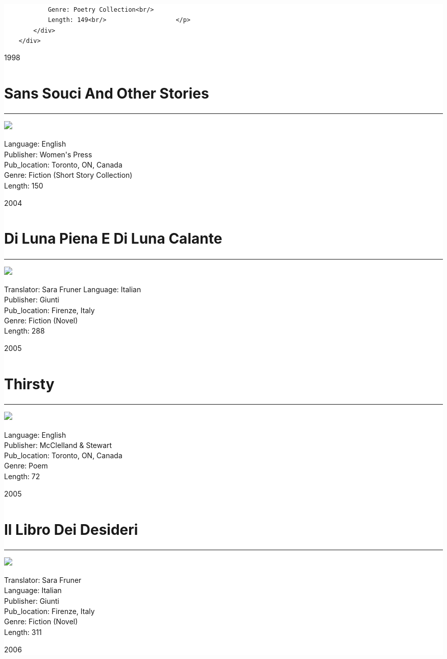                 Genre: Poetry Collection<br/>
                Length: 149<br/>                   </p>
            </div>
        </div>
<div class="block">
            <div class="date left"><p class="left">1998</p></div>
            <div class="dot"></div>
            <div class="right hide">
                <h1>Sans Souci And Other Stories</h1><hr>
                <p><img src="https://m.media-amazon.com/images/I/51l52KSoUpL._SY264_BO1,204,203,200_QL40_ML2_.jpg"></p>
                Language: English<br/>
                Publisher: Women's Press<br/>
                Pub_location: Toronto, ON, Canada<br/>
                Genre: Fiction (Short Story Collection)<br/>
                Length: 150<br/>                   </p>
            </div>
        </div>
        <div class="block">
            <div class="date right"><p class="right">2004</p></div>
            <div class="dot"></div>
            <div class="left hide">
                <h1>Di Luna Piena E Di Luna Calante</h1><hr>
                <p><img src="https://m.media-amazon.com/images/I/51Be221YsQL._SX331_BO1,204,203,200_.jpg"></p>
	    Translator: Sara Fruner                
	    Language: Italian<br/>
                Publisher: Giunti<br/>
                Pub_location: Firenze, Italy<br/>
                Genre: Fiction (Novel)<br/>
                Length: 288<br/>                   </p>
            </div>
        </div>
        <div class="block">
            <div class="date left"><p class="left">2005</p></div>
            <div class="dot"></div>
            <div class="right hide">
                <h1>Thirsty</h1><hr>
                <p><img src="https://encrypted-tbn2.gstatic.com/images?q=tbn:ANd9GcS0L5HJ-q-_JevPAGSXWY-EL-WOwEzjIYrjK7chj9s0PP9wJypt"></p>        
	    Language: English<br/>
                Publisher: McClelland & Stewart<br/>
                Pub_location: Toronto, ON, Canada<br/>
                Genre: Poem<br/>
                Length: 72<br/>                   </p>
            </div>
        </div>
        <div class="block">
            <div class="date right"><p class="right">2005</p></div>
            <div class="dot"></div>
            <div class="left hide">
                <h1>Il Libro Dei Desideri</h1><hr>
                <p><img src="https://www.ibs.it/images/9788809041080_0_536_0_75.jpg"></p>
	   Translator: Sara Fruner<br/>               
   	    Language: Italian<br/>
                Publisher: Giunti<br/>
                Pub_location: Firenze, Italy<br/>
                Genre: Fiction (Novel)<br/>
                Length: 311<br/>                   </p>
            </div>
        </div>
        <div class="block">
            <div class="date left"><p class="left">2006</p></div>
            <div class="dot"></div>